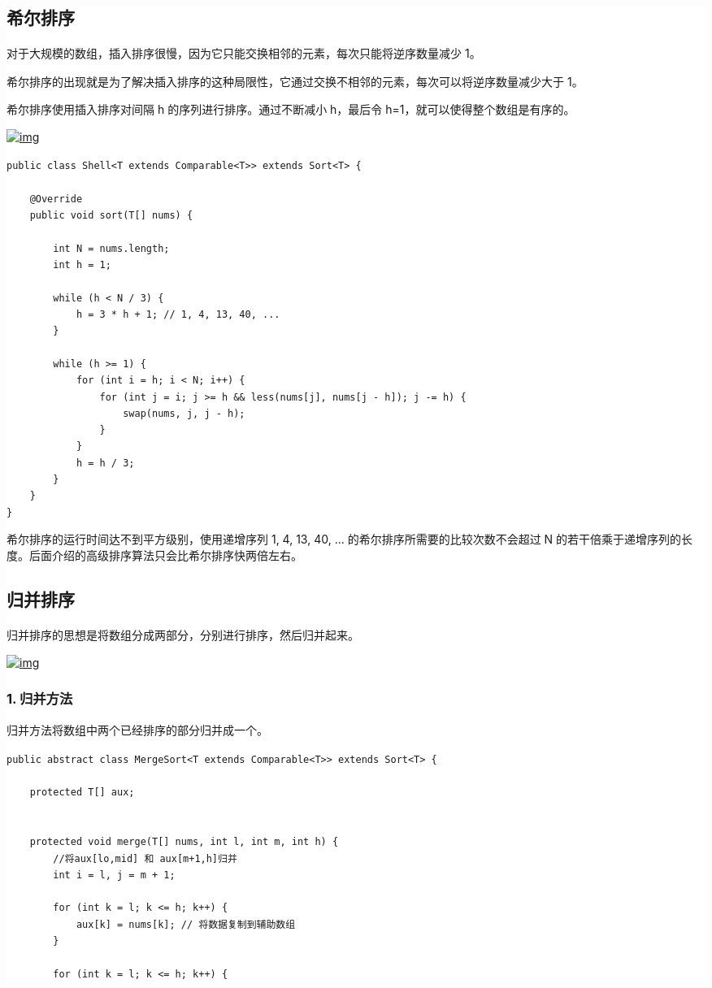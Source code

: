 ## 希尔排序

对于大规模的数组，插入排序很慢，因为它只能交换相邻的元素，每次只能将逆序数量减少 1。

希尔排序的出现就是为了解决插入排序的这种局限性，它通过交换不相邻的元素，每次可以将逆序数量减少大于 1。

希尔排序使用插入排序对间隔 h 的序列进行排序。通过不断减小 h，最后令 h=1，就可以使得整个数组是有序的。

[![img](https://github.com/CyC2018/CS-Notes/raw/master/docs/notes/pics/0157d362-98dd-4e51-ac26-00ecb76beb3e.png)](https://github.com/CyC2018/CS-Notes/blob/master/docs/notes/pics/0157d362-98dd-4e51-ac26-00ecb76beb3e.png)

```
public class Shell<T extends Comparable<T>> extends Sort<T> {

    @Override
    public void sort(T[] nums) {

        int N = nums.length;
        int h = 1;

        while (h < N / 3) {
            h = 3 * h + 1; // 1, 4, 13, 40, ...
        }

        while (h >= 1) {
            for (int i = h; i < N; i++) {
                for (int j = i; j >= h && less(nums[j], nums[j - h]); j -= h) {
                    swap(nums, j, j - h);
                }
            }
            h = h / 3;
        }
    }
}
```

希尔排序的运行时间达不到平方级别，使用递增序列 1, 4, 13, 40, ... 的希尔排序所需要的比较次数不会超过 N 的若干倍乘于递增序列的长度。后面介绍的高级排序算法只会比希尔排序快两倍左右。

## 归并排序

归并排序的思想是将数组分成两部分，分别进行排序，然后归并起来。

[![img](https://github.com/CyC2018/CS-Notes/raw/master/docs/notes/pics/220790c6-4377-4a2e-8686-58398afc8a18.png)](https://github.com/CyC2018/CS-Notes/blob/master/docs/notes/pics/220790c6-4377-4a2e-8686-58398afc8a18.png)

### 1. 归并方法

归并方法将数组中两个已经排序的部分归并成一个。

```
public abstract class MergeSort<T extends Comparable<T>> extends Sort<T> {

    protected T[] aux;


    protected void merge(T[] nums, int l, int m, int h) {
		//将aux[lo,mid] 和 aux[m+1,h]归并
        int i = l, j = m + 1;

        for (int k = l; k <= h; k++) {
            aux[k] = nums[k]; // 将数据复制到辅助数组
        }

        for (int k = l; k <= h; k++) {
```